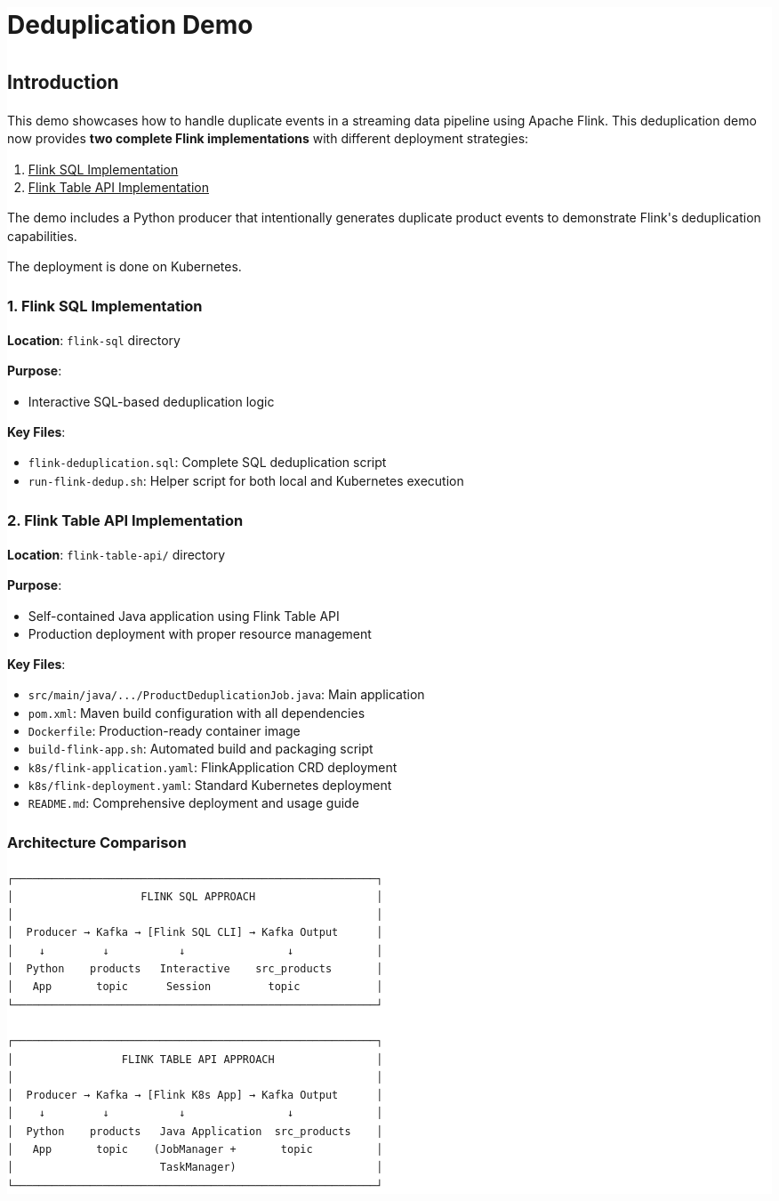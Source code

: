 # Deduplication Demo

## Introduction

This demo showcases how to handle duplicate events in a streaming data pipeline using Apache Flink. This deduplication demo now provides **two complete Flink implementations** with different deployment strategies:

1. [Flink SQL Implementation](#1-flink-sql-implementation)
1. [Flink Table API Implementation](#2-flink-table-api-implementation)

The demo includes a Python producer that intentionally generates duplicate product events to demonstrate Flink's deduplication capabilities.

The deployment is done on Kubernetes.

### 1. Flink SQL Implementation 
**Location**: `flink-sql` directory 

**Purpose**: 
- Interactive SQL-based deduplication logic

**Key Files**:
- `flink-deduplication.sql`: Complete SQL deduplication script
- `run-flink-dedup.sh`: Helper script for both local and Kubernetes execution


### 2. Flink Table API Implementation
**Location**: `flink-table-api/` directory

**Purpose**:
- Self-contained Java application using Flink Table API
- Production deployment with proper resource management

**Key Files**:
- `src/main/java/.../ProductDeduplicationJob.java`: Main application
- `pom.xml`: Maven build configuration with all dependencies
- `Dockerfile`: Production-ready container image
- `build-flink-app.sh`: Automated build and packaging script
- `k8s/flink-application.yaml`: FlinkApplication CRD deployment
- `k8s/flink-deployment.yaml`: Standard Kubernetes deployment
- `README.md`: Comprehensive deployment and usage guide

### Architecture Comparison

```
┌─────────────────────────────────────────────────────────┐
│                    FLINK SQL APPROACH                   │
│                                                         │
│  Producer → Kafka → [Flink SQL CLI] → Kafka Output      │
│    ↓         ↓           ↓                ↓             │
│  Python    products   Interactive    src_products       │
│   App       topic      Session         topic            │
└─────────────────────────────────────────────────────────┘

┌─────────────────────────────────────────────────────────┐
│                 FLINK TABLE API APPROACH                │
│                                                         │
│  Producer → Kafka → [Flink K8s App] → Kafka Output      │
│    ↓         ↓           ↓                ↓             │
│  Python    products   Java Application  src_products    │
│   App       topic    (JobManager +       topic          │
│                       TaskManager)                      │
└─────────────────────────────────────────────────────────┘
```
